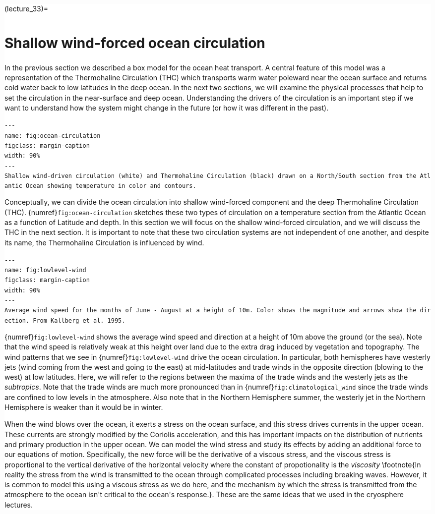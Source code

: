 (lecture_33)=
# Shallow wind-forced ocean circulation

In the previous section we described a box model for the ocean heat transport. A central feature of this model was a representation of the Thermohaline Circulation (THC) which transports warm water poleward near the ocean surface and returns cold water back to low latitudes in the deep ocean. In the next two sections, we will examine the physical processes that help to set the circulation in the near-surface and deep ocean. Understanding the drivers of the circulation is an important step if we want to understand how the system might change in the future (or how it was different in the past).

```{figure} ../figures/ocean-circulation.png
---
name: fig:ocean-circulation
figclass: margin-caption
width: 90%
---
Shallow wind-driven circulation (white) and Thermohaline Circulation (black) drawn on a North/South section from the Atlantic Ocean showing temperature in color and contours.
```

Conceptually, we can divide the ocean circulation into shallow wind-forced component and the deep Thermohaline Circulation (THC). {numref}`fig:ocean-circulation` sketches these two types of circulation on a temperature section from the Atlantic Ocean as a function of Latitude and depth. In this section we will focus on the shallow wind-forced circulation, and we will discuss the THC in the next section. It is important to note that these two circulation systems are not independent of one another, and despite its name, the Thermohaline Circulation is influenced by wind.

```{figure} ../figures/lowlevel_wind.png
---
name: fig:lowlevel-wind
figclass: margin-caption
width: 90%
---
Average wind speed for the months of June - August at a height of 10m. Color shows the magnitude and arrows show the direction. From Kallberg et al. 1995.
```

{numref}`fig:lowlevel-wind` shows the average wind speed and direction at a height of 10m above the ground (or the sea). Note that the wind speed is relatively weak at this height over land due to the extra drag induced by vegetation and topography. The wind patterns that we see in {numref}`fig:lowlevel-wind` drive the ocean circulation. In particular, both hemispheres have westerly jets (wind coming from the west and going to the east) at mid-latitudes and trade winds in the opposite direction (blowing to the west) at low latitudes. Here, we will refer to the regions between the maxima of the trade winds and the westerly jets as the _subtropics_. Note that the trade winds are much more pronounced than in {numref}`fig:climatological_wind` since the trade winds are confined to low levels in the atmosphere. Also note that in the Northern Hemisphere summer, the westerly jet in the Northern Hemisphere is weaker than it would be in winter.

When the wind blows over the ocean, it exerts a stress on the ocean surface, and this stress drives currents in the upper ocean. These currents are strongly modified by the Coriolis acceleration, and this has important impacts on the distribution of nutrients and primary production in the upper ocean. We can model the wind stress and study its effects by adding an additional force to our equations of motion. Specifically, the new force will be the derivative of a viscous stress, and the viscous stress is proportional to the vertical derivative of the horizontal velocity where the constant of propotionality is the _viscosity_ \footnote{In reality the stress from the wind is transmitted to the ocean through complicated processes including breaking waves. However, it is common to model this using a viscous stress as we do here, and the mechanism by which the stress is transmitted from the atmosphere to the ocean isn't critical to the ocean's response.}. These are the same ideas that we used in the cryosphere lectures.
